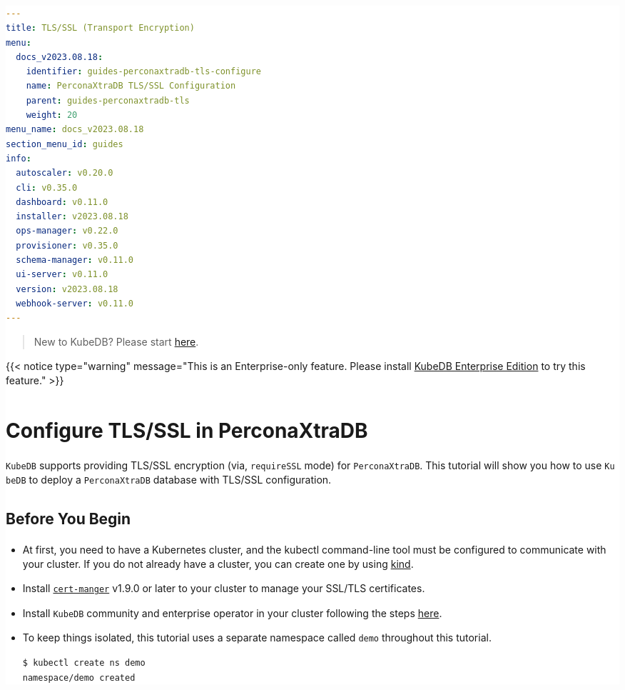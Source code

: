 ```yaml
---
title: TLS/SSL (Transport Encryption)
menu:
  docs_v2023.08.18:
    identifier: guides-perconaxtradb-tls-configure
    name: PerconaXtraDB TLS/SSL Configuration
    parent: guides-perconaxtradb-tls
    weight: 20
menu_name: docs_v2023.08.18
section_menu_id: guides
info:
  autoscaler: v0.20.0
  cli: v0.35.0
  dashboard: v0.11.0
  installer: v2023.08.18
  ops-manager: v0.22.0
  provisioner: v0.35.0
  schema-manager: v0.11.0
  ui-server: v0.11.0
  version: v2023.08.18
  webhook-server: v0.11.0
---
```


> New to KubeDB? Please start [here](/docs/v2023.08.18/README).

{{< notice type="warning" message="This is an Enterprise-only feature. Please install [KubeDB Enterprise Edition](/docs/v2023.08.18/setup/install/enterprise) to try this feature." >}}

# Configure TLS/SSL in PerconaXtraDB

`KubeDB` supports providing TLS/SSL encryption (via, `requireSSL` mode) for `PerconaXtraDB`. This tutorial will show you how to use `KubeDB` to deploy a `PerconaXtraDB` database with TLS/SSL configuration.

## Before You Begin

- At first, you need to have a Kubernetes cluster, and the kubectl command-line tool must be configured to communicate with your cluster. If you do not already have a cluster, you can create one by using [kind](https://kind.sigs.k8s.io/docs/user/quick-start/).

- Install [`cert-manger`](https://cert-manager.io/docs/installation/) v1.9.0 or later to your cluster to manage your SSL/TLS certificates.

- Install `KubeDB` community and enterprise operator in your cluster following the steps [here](/docs/v2023.08.18/setup/README).

- To keep things isolated, this tutorial uses a separate namespace called `demo` throughout this tutorial.

  ```bash
  $ kubectl create ns demo
  namespace/demo created
  ```
